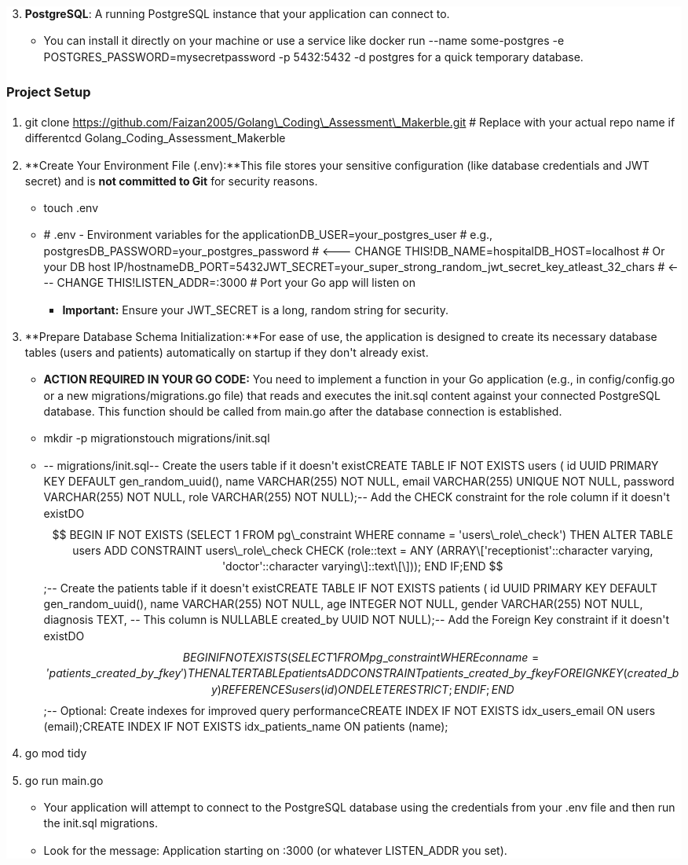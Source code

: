 3.  **PostgreSQL**: A running PostgreSQL instance that your application can connect to.
    
    *   You can install it directly on your machine or use a service like docker run --name some-postgres -e POSTGRES\_PASSWORD=mysecretpassword -p 5432:5432 -d postgres for a quick temporary database.
        

### Project Setup

1.  git clone https://github.com/Faizan2005/Golang\_Coding\_Assessment\_Makerble.git # Replace with your actual repo name if differentcd Golang\_Coding\_Assessment\_Makerble
    
2.  **Create Your Environment File (.env):**This file stores your sensitive configuration (like database credentials and JWT secret) and is **not committed to Git** for security reasons.
    
    *   touch .env
        
    *   \# .env - Environment variables for the applicationDB\_USER=your\_postgres\_user # e.g., postgresDB\_PASSWORD=your\_postgres\_password # <--- CHANGE THIS!DB\_NAME=hospitalDB\_HOST=localhost # Or your DB host IP/hostnameDB\_PORT=5432JWT\_SECRET=your\_super\_strong\_random\_jwt\_secret\_key\_atleast\_32\_chars # <--- CHANGE THIS!LISTEN\_ADDR=:3000 # Port your Go app will listen on
        
        *   **Important:** Ensure your JWT\_SECRET is a long, random string for security.
            
3.  **Prepare Database Schema Initialization:**For ease of use, the application is designed to create its necessary database tables (users and patients) automatically on startup if they don't already exist.
    
    *   **ACTION REQUIRED IN YOUR GO CODE:** You need to implement a function in your Go application (e.g., in config/config.go or a new migrations/migrations.go file) that reads and executes the init.sql content against your connected PostgreSQL database. This function should be called from main.go after the database connection is established.
        
    *   mkdir -p migrationstouch migrations/init.sql
        
    *   \-- migrations/init.sql-- Create the users table if it doesn't existCREATE TABLE IF NOT EXISTS users ( id UUID PRIMARY KEY DEFAULT gen\_random\_uuid(), name VARCHAR(255) NOT NULL, email VARCHAR(255) UNIQUE NOT NULL, password VARCHAR(255) NOT NULL, role VARCHAR(255) NOT NULL);-- Add the CHECK constraint for the role column if it doesn't existDO $$ BEGIN IF NOT EXISTS (SELECT 1 FROM pg\_constraint WHERE conname = 'users\_role\_check') THEN ALTER TABLE users ADD CONSTRAINT users\_role\_check CHECK (role::text = ANY (ARRAY\['receptionist'::character varying, 'doctor'::character varying\]::text\[\])); END IF;END $$;-- Create the patients table if it doesn't existCREATE TABLE IF NOT EXISTS patients ( id UUID PRIMARY KEY DEFAULT gen\_random\_uuid(), name VARCHAR(255) NOT NULL, age INTEGER NOT NULL, gender VARCHAR(255) NOT NULL, diagnosis TEXT, -- This column is NULLABLE created\_by UUID NOT NULL);-- Add the Foreign Key constraint if it doesn't existDO $$ BEGIN IF NOT EXISTS (SELECT 1 FROM pg\_constraint WHERE conname = 'patients\_created\_by\_fkey') THEN ALTER TABLE patients ADD CONSTRAINT patients\_created\_by\_fkey FOREIGN KEY (created\_by) REFERENCES users(id) ON DELETE RESTRICT; END IF;END $$;-- Optional: Create indexes for improved query performanceCREATE INDEX IF NOT EXISTS idx\_users\_email ON users (email);CREATE INDEX IF NOT EXISTS idx\_patients\_name ON patients (name);
        
4.  go mod tidy
    
5.  go run main.go
    
    *   Your application will attempt to connect to the PostgreSQL database using the credentials from your .env file and then run the init.sql migrations.
        
    *   Look for the message: Application starting on :3000 (or whatever LISTEN\_ADDR you set).
        